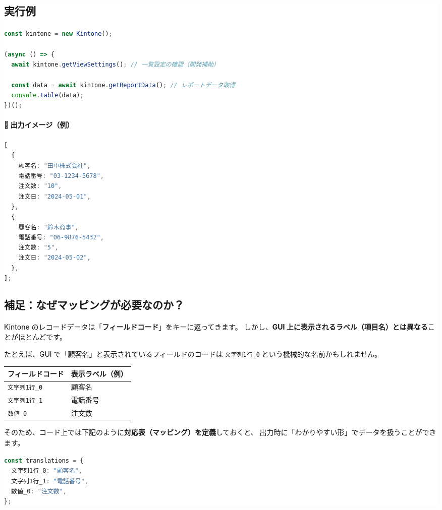 ## 実行例

```ts
const kintone = new Kintone();

(async () => {
  await kintone.getViewSettings(); // 一覧設定の確認（開発補助）

  const data = await kintone.getReportData(); // レポートデータ取得
  console.table(data);
})();
```

#### 🧾 出力イメージ（例）

```ts
[
  {
    顧客名: "田中株式会社",
    電話番号: "03-1234-5678",
    注文数: "10",
    注文日: "2024-05-01",
  },
  {
    顧客名: "鈴木商事",
    電話番号: "06-9876-5432",
    注文数: "5",
    注文日: "2024-05-02",
  },
];
```

## 補足：なぜマッピングが必要なのか？

Kintone のレコードデータは「**フィールドコード**」をキーに返ってきます。
しかし、**GUI 上に表示されるラベル（項目名）とは異なる**ことがほとんどです。

たとえば、GUI で「顧客名」と表示されているフィールドのコードは `文字列1行_0` という機械的な名前かもしれません。

| フィールドコード | 表示ラベル（例） |
| ---------------- | ---------------- |
| `文字列1行_0`    | 顧客名           |
| `文字列1行_1`    | 電話番号         |
| `数値_0`         | 注文数           |

そのため、コード上では下記のように**対応表（マッピング）を定義**しておくと、
出力時に「わかりやすい形」でデータを扱うことができます。

```ts
const translations = {
  文字列1行_0: "顧客名",
  文字列1行_1: "電話番号",
  数値_0: "注文数",
};
```
